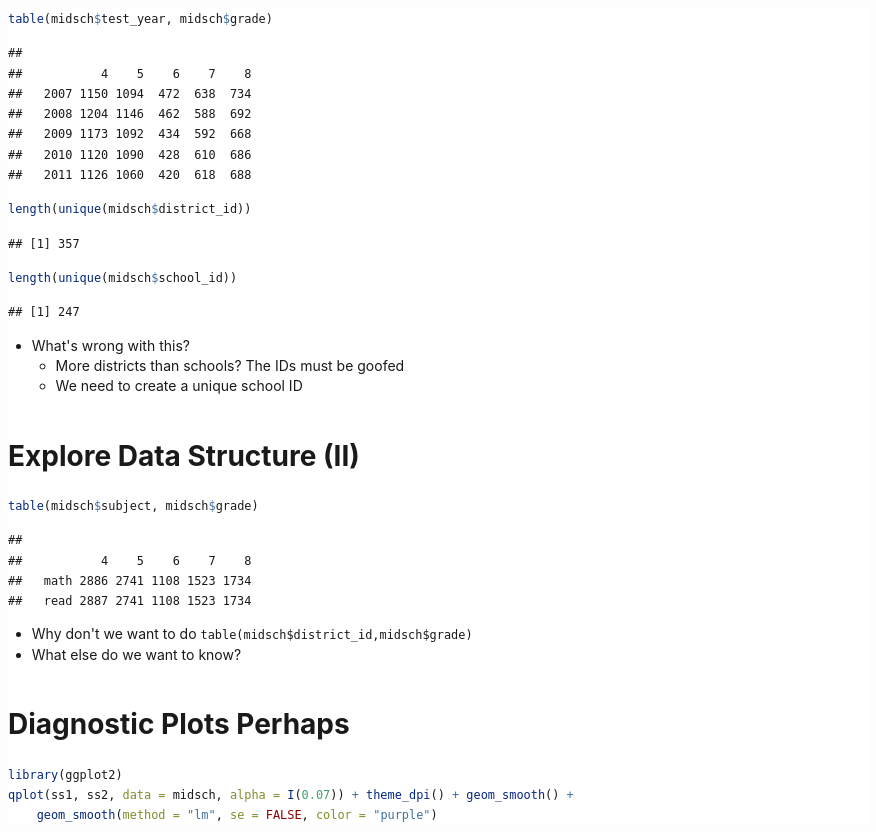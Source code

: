 ```r
table(midsch$test_year, midsch$grade)
```

```
##       
##           4    5    6    7    8
##   2007 1150 1094  472  638  734
##   2008 1204 1146  462  588  692
##   2009 1173 1092  434  592  668
##   2010 1120 1090  428  610  686
##   2011 1126 1060  420  618  688
```

```r
length(unique(midsch$district_id))
```

```
## [1] 357
```

```r
length(unique(midsch$school_id))
```

```
## [1] 247
```

- What's wrong with this?
  * More districts than schools? The IDs must be goofed
  * We need to create a unique school ID
  

# Explore Data Structure (II)

```r
table(midsch$subject, midsch$grade)
```

```
##       
##           4    5    6    7    8
##   math 2886 2741 1108 1523 1734
##   read 2887 2741 1108 1523 1734
```

- Why don't we want to do `table(midsch$district_id,midsch$grade)`
- What else do we want to know?

# Diagnostic Plots Perhaps

```r
library(ggplot2)
qplot(ss1, ss2, data = midsch, alpha = I(0.07)) + theme_dpi() + geom_smooth() + 
    geom_smooth(method = "lm", se = FALSE, color = "purple")
```
